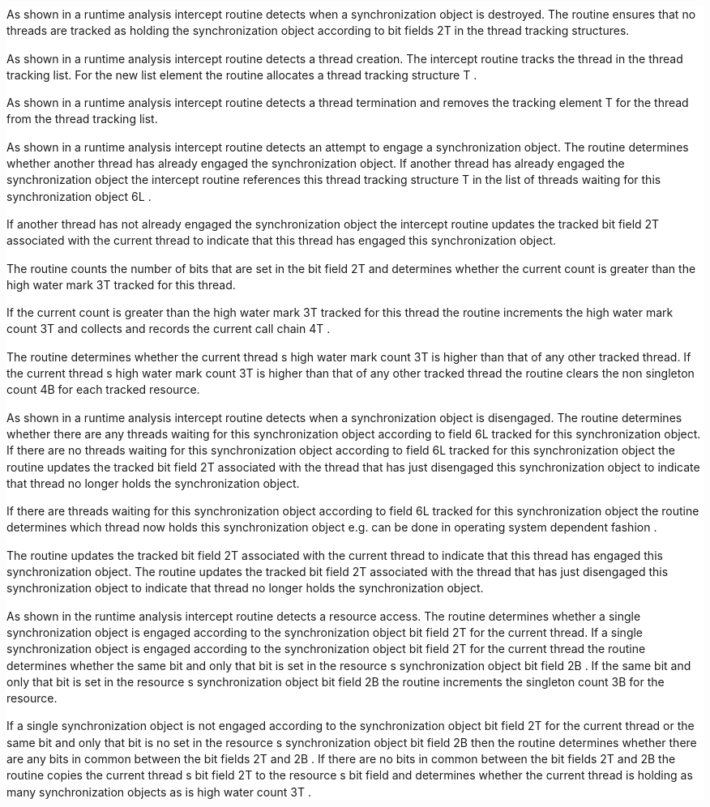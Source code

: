As shown in a runtime analysis intercept routine detects when a synchronization object is destroyed. The routine ensures that no threads are tracked as holding the synchronization object according to bit fields 2T in the thread tracking structures.

As shown in a runtime analysis intercept routine detects a thread creation. The intercept routine tracks the thread in the thread tracking list. For the new list element the routine allocates a thread tracking structure T .

As shown in a runtime analysis intercept routine detects a thread termination and removes the tracking element T for the thread from the thread tracking list.

As shown in a runtime analysis intercept routine detects an attempt to engage a synchronization object. The routine determines whether another thread has already engaged the synchronization object. If another thread has already engaged the synchronization object the intercept routine references this thread tracking structure T in the list of threads waiting for this synchronization object 6L .

If another thread has not already engaged the synchronization object the intercept routine updates the tracked bit field 2T associated with the current thread to indicate that this thread has engaged this synchronization object.

The routine counts the number of bits that are set in the bit field 2T and determines whether the current count is greater than the high water mark 3T tracked for this thread.

If the current count is greater than the high water mark 3T tracked for this thread the routine increments the high water mark count 3T and collects and records the current call chain 4T .

The routine determines whether the current thread s high water mark count 3T is higher than that of any other tracked thread. If the current thread s high water mark count 3T is higher than that of any other tracked thread the routine clears the non singleton count 4B for each tracked resource.

As shown in a runtime analysis intercept routine detects when a synchronization object is disengaged. The routine determines whether there are any threads waiting for this synchronization object according to field 6L tracked for this synchronization object. If there are no threads waiting for this synchronization object according to field 6L tracked for this synchronization object the routine updates the tracked bit field 2T associated with the thread that has just disengaged this synchronization object to indicate that thread no longer holds the synchronization object.

If there are threads waiting for this synchronization object according to field 6L tracked for this synchronization object the routine determines which thread now holds this synchronization object e.g. can be done in operating system dependent fashion .

The routine updates the tracked bit field 2T associated with the current thread to indicate that this thread has engaged this synchronization object. The routine updates the tracked bit field 2T associated with the thread that has just disengaged this synchronization object to indicate that thread no longer holds the synchronization object.

As shown in the runtime analysis intercept routine detects a resource access. The routine determines whether a single synchronization object is engaged according to the synchronization object bit field 2T for the current thread. If a single synchronization object is engaged according to the synchronization object bit field 2T for the current thread the routine determines whether the same bit and only that bit is set in the resource s synchronization object bit field 2B . If the same bit and only that bit is set in the resource s synchronization object bit field 2B the routine increments the singleton count 3B for the resource.

If a single synchronization object is not engaged according to the synchronization object bit field 2T for the current thread or the same bit and only that bit is no set in the resource s synchronization object bit field 2B then the routine determines whether there are any bits in common between the bit fields 2T and 2B . If there are no bits in common between the bit fields 2T and 2B the routine copies the current thread s bit field 2T to the resource s bit field and determines whether the current thread is holding as many synchronization objects as is high water count 3T .
